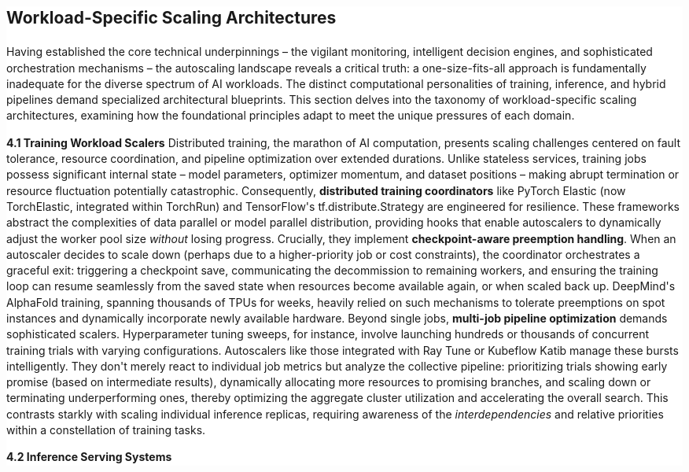 ## Workload-Specific Scaling Architectures

Having established the core technical underpinnings – the vigilant monitoring, intelligent decision engines, and sophisticated orchestration mechanisms – the autoscaling landscape reveals a critical truth: a one-size-fits-all approach is fundamentally inadequate for the diverse spectrum of AI workloads. The distinct computational personalities of training, inference, and hybrid pipelines demand specialized architectural blueprints. This section delves into the taxonomy of workload-specific scaling architectures, examining how the foundational principles adapt to meet the unique pressures of each domain.

**4.1 Training Workload Scalers**
Distributed training, the marathon of AI computation, presents scaling challenges centered on fault tolerance, resource coordination, and pipeline optimization over extended durations. Unlike stateless services, training jobs possess significant internal state – model parameters, optimizer momentum, and dataset positions – making abrupt termination or resource fluctuation potentially catastrophic. Consequently, **distributed training coordinators** like PyTorch Elastic (now TorchElastic, integrated within TorchRun) and TensorFlow's tf.distribute.Strategy are engineered for resilience. These frameworks abstract the complexities of data parallel or model parallel distribution, providing hooks that enable autoscalers to dynamically adjust the worker pool size *without* losing progress. Crucially, they implement **checkpoint-aware preemption handling**. When an autoscaler decides to scale down (perhaps due to a higher-priority job or cost constraints), the coordinator orchestrates a graceful exit: triggering a checkpoint save, communicating the decommission to remaining workers, and ensuring the training loop can resume seamlessly from the saved state when resources become available again, or when scaled back up. DeepMind's AlphaFold training, spanning thousands of TPUs for weeks, heavily relied on such mechanisms to tolerate preemptions on spot instances and dynamically incorporate newly available hardware. Beyond single jobs, **multi-job pipeline optimization** demands sophisticated scalers. Hyperparameter tuning sweeps, for instance, involve launching hundreds or thousands of concurrent training trials with varying configurations. Autoscalers like those integrated with Ray Tune or Kubeflow Katib manage these bursts intelligently. They don't merely react to individual job metrics but analyze the collective pipeline: prioritizing trials showing early promise (based on intermediate results), dynamically allocating more resources to promising branches, and scaling down or terminating underperforming ones, thereby optimizing the aggregate cluster utilization and accelerating the overall search. This contrasts starkly with scaling individual inference replicas, requiring awareness of the *interdependencies* and relative priorities within a constellation of training tasks.

**4.2 Inference Serving Systems**